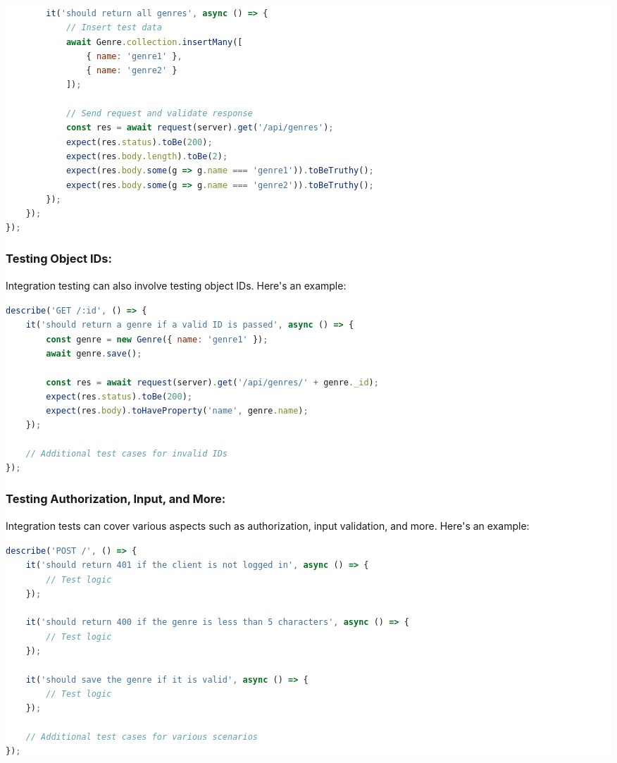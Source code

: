 ```javascript
        it('should return all genres', async () => {
            // Insert test data
            await Genre.collection.insertMany([
                { name: 'genre1' },
                { name: 'genre2' }
            ]);

            // Send request and validate response
            const res = await request(server).get('/api/genres');
            expect(res.status).toBe(200);
            expect(res.body.length).toBe(2);
            expect(res.body.some(g => g.name === 'genre1')).toBeTruthy();
            expect(res.body.some(g => g.name === 'genre2')).toBeTruthy();
        });
    });
});
```

### Testing Object IDs:
Integration testing can also involve testing object IDs. Here's an example:

```javascript
describe('GET /:id', () => {
    it('should return a genre if a valid ID is passed', async () => {
        const genre = new Genre({ name: 'genre1' });
        await genre.save();

        const res = await request(server).get('/api/genres/' + genre._id);
        expect(res.status).toBe(200);
        expect(res.body).toHaveProperty('name', genre.name);
    });

    // Additional test cases for invalid IDs
});
```

### Testing Authorization, Input, and More:
Integration tests can cover various aspects such as authorization, input validation, and more. Here's an example:

```javascript
describe('POST /', () => {
    it('should return 401 if the client is not logged in', async () => {
        // Test logic
    });

    it('should return 400 if the genre is less than 5 characters', async () => {
        // Test logic
    });

    it('should save the genre if it is valid', async () => {
        // Test logic
    });

    // Additional test cases for various scenarios
});
```
